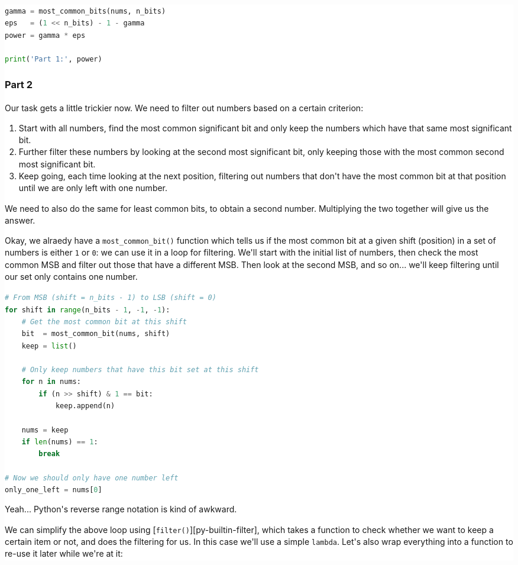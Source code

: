 ```python
gamma = most_common_bits(nums, n_bits)
eps   = (1 << n_bits) - 1 - gamma
power = gamma * eps

print('Part 1:', power)
```

### Part 2

Our task gets a little trickier now. We need to filter out numbers based on a
certain criterion:

1. Start with all numbers, find the most common significant bit and only keep
   the numbers which have that same most significant bit.
2. Further filter these numbers by looking at the second most significant bit,
   only keeping those with the most common second most significant bit.
3. Keep going, each time looking at the next position, filtering out numbers
   that don't have the most common bit at that position until we are only left
   with one number.

We need to also do the same for least common bits, to obtain a second number.
Multiplying the two together will give us the answer.

Okay, we alraedy have a `most_common_bit()` function which tells us if the most
common bit at a given shift (position) in a set of numbers is either `1` or `0`:
we can use it in a loop for filtering. We'll start with the initial list of
numbers, then check the most common MSB and filter out those that have a
different MSB. Then look at the second MSB, and so on... we'll keep filtering
until our set only contains one number.

```python
# From MSB (shift = n_bits - 1) to LSB (shift = 0)
for shift in range(n_bits - 1, -1, -1):
    # Get the most common bit at this shift
    bit  = most_common_bit(nums, shift)
    keep = list()

    # Only keep numbers that have this bit set at this shift
    for n in nums:
        if (n >> shift) & 1 == bit:
            keep.append(n)

    nums = keep
    if len(nums) == 1:
        break

# Now we should only have one number left
only_one_left = nums[0]
```

Yeah... Python's reverse range notation is kind of awkward.

We can simplify the above loop using [`filter()`][py-builtin-filter], which
takes a function to check whether we want to keep a certain item or not, and
does the filtering for us. In this case we'll use a simple `lambda`. Let's also
wrap everything into a function to re-use it later while we're at it:
